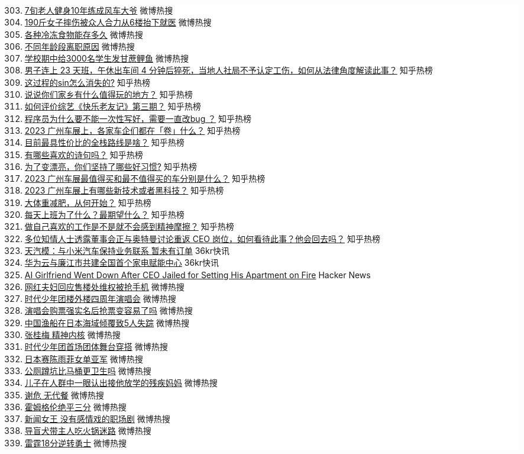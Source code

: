 303. [7旬老人健身10年练成风车大爷](https://s.weibo.com/weibo?q=%237%E6%97%AC%E8%80%81%E4%BA%BA%E5%81%A5%E8%BA%AB10%E5%B9%B4%E7%BB%83%E6%88%90%E9%A3%8E%E8%BD%A6%E5%A4%A7%E7%88%B7%23&Refer=top) 微博热搜
304. [190斤女子摔伤被众人合力从6楼抬下就医](https://s.weibo.com/weibo?q=%23190%E6%96%A4%E5%A5%B3%E5%AD%90%E6%91%94%E4%BC%A4%E8%A2%AB%E4%BC%97%E4%BA%BA%E5%90%88%E5%8A%9B%E4%BB%8E6%E6%A5%BC%E6%8A%AC%E4%B8%8B%E5%B0%B1%E5%8C%BB%23&Refer=top) 微博热搜
305. [各种冷冻食物能存多久](https://s.weibo.com/weibo?q=%23%E5%90%84%E7%A7%8D%E5%86%B7%E5%86%BB%E9%A3%9F%E7%89%A9%E8%83%BD%E5%AD%98%E5%A4%9A%E4%B9%85%23&Refer=top) 微博热搜
306. [不同年龄段离职原因](https://s.weibo.com/weibo?q=%23%E4%B8%8D%E5%90%8C%E5%B9%B4%E9%BE%84%E6%AE%B5%E7%A6%BB%E8%81%8C%E5%8E%9F%E5%9B%A0%23&Refer=top) 微博热搜
307. [学校期中给3000名学生发甘蔗鲤鱼](https://s.weibo.com/weibo?q=%23%E5%AD%A6%E6%A0%A1%E6%9C%9F%E4%B8%AD%E7%BB%993000%E5%90%8D%E5%AD%A6%E7%94%9F%E5%8F%91%E7%94%98%E8%94%97%E9%B2%A4%E9%B1%BC%23&Refer=top) 微博热搜
308. [男子连上 23 天班，午休出车间 4 分钟后猝死，当地人社局不予认定工伤，如何从法律角度解读此事？](https://www.zhihu.com/question/630546886) 知乎热榜
309. [这过程的sin怎么消失的?](https://www.zhihu.com/question/629343955) 知乎热榜
310. [说说你们家乡有什么值得玩的地方？](https://www.zhihu.com/question/626504562) 知乎热榜
311. [如何评价综艺《快乐老友记》第三期？](https://www.zhihu.com/question/630661787) 知乎热榜
312. [程序员为什么要不能一次性写好，需要一直改bug ？](https://www.zhihu.com/question/629534956) 知乎热榜
313. [2023 广州车展上，各家车企们都在「卷」什么？](https://www.zhihu.com/question/629587510) 知乎热榜
314. [目前最具性价比的全栈路线是啥？](https://www.zhihu.com/question/594662421) 知乎热榜
315. [有哪些喜欢的诗句吗？](https://www.zhihu.com/question/630792431) 知乎热榜
316. [为了变漂亮，你们坚持了哪些好习惯?](https://www.zhihu.com/question/626596925) 知乎热榜
317. [2023 广州车展最值得买和最不值得买的车分别是什么？](https://www.zhihu.com/question/629587608) 知乎热榜
318. [2023 广州车展上有哪些新技术或者黑科技？](https://www.zhihu.com/question/629587389) 知乎热榜
319. [大体重减肥，从何开始？](https://www.zhihu.com/question/630059701) 知乎热榜
320. [每天上班为了什么？最期望什么？](https://www.zhihu.com/question/630443741) 知乎热榜
321. [做自己喜欢的工作是不是就不会感到精神摩擦？](https://www.zhihu.com/question/630274500) 知乎热榜
322. [多位知情人士透露董事会正与奥特曼讨论重返 CEO 岗位，如何看待此事？他会回去吗？](https://www.zhihu.com/question/630811199) 知乎热榜
323. [天汽模：与小米汽车保持业务联系 暂未有订单](https://www.36kr.com/newsflashes/2524644498679296) 36kr快讯
324. [华为云与廉江市共建全国首个家电赋能中心](https://www.36kr.com/newsflashes/2524645122975489) 36kr快讯
325. [AI Girlfriend Went Down After CEO Jailed for Setting His Apartment on Fire](https://themessenger.com/news/people-cant-access-their-ai-girlfriend-because-the-service-went-down-after-ceo-jailed-for-setting-his-apartment-on-fire) Hacker News
326. [网红夫妇回应售楼处维权被抢手机](https://s.weibo.com/weibo?q=%23%E7%BD%91%E7%BA%A2%E5%A4%AB%E5%A6%87%E5%9B%9E%E5%BA%94%E5%94%AE%E6%A5%BC%E5%A4%84%E7%BB%B4%E6%9D%83%E8%A2%AB%E6%8A%A2%E6%89%8B%E6%9C%BA%23&Refer=top) 微博热搜
327. [时代少年团楼外楼四周年演唱会](https://s.weibo.com/weibo?q=%23%E6%97%B6%E4%BB%A3%E5%B0%91%E5%B9%B4%E5%9B%A2%E6%A5%BC%E5%A4%96%E6%A5%BC%E5%9B%9B%E5%91%A8%E5%B9%B4%E6%BC%94%E5%94%B1%E4%BC%9A%23&Refer=top) 微博热搜
328. [演唱会购票强实名后抢票变容易了吗](https://s.weibo.com/weibo?q=%23%E6%BC%94%E5%94%B1%E4%BC%9A%E8%B4%AD%E7%A5%A8%E5%BC%BA%E5%AE%9E%E5%90%8D%E5%90%8E%E6%8A%A2%E7%A5%A8%E5%8F%98%E5%AE%B9%E6%98%93%E4%BA%86%E5%90%97%23&Refer=top) 微博热搜
329. [中国渔船在日本海域倾覆致5人失踪](https://s.weibo.com/weibo?q=%23%E4%B8%AD%E5%9B%BD%E6%B8%94%E8%88%B9%E5%9C%A8%E6%97%A5%E6%9C%AC%E6%B5%B7%E5%9F%9F%E5%80%BE%E8%A6%86%E8%87%B45%E4%BA%BA%E5%A4%B1%E8%B8%AA%23&Refer=top) 微博热搜
330. [张桂梅 精神内核](https://s.weibo.com/weibo?q=%23%E5%BC%A0%E6%A1%82%E6%A2%85+%E7%B2%BE%E7%A5%9E%E5%86%85%E6%A0%B8%23&Refer=top) 微博热搜
331. [时代少年团首场团体舞台穿搭](https://s.weibo.com/weibo?q=%23%E6%97%B6%E4%BB%A3%E5%B0%91%E5%B9%B4%E5%9B%A2%E9%A6%96%E5%9C%BA%E5%9B%A2%E4%BD%93%E8%88%9E%E5%8F%B0%E7%A9%BF%E6%90%AD%23&Refer=top) 微博热搜
332. [日本赛陈雨菲女单亚军](https://s.weibo.com/weibo?q=%23%E6%97%A5%E6%9C%AC%E8%B5%9B%E9%99%88%E9%9B%A8%E8%8F%B2%E5%A5%B3%E5%8D%95%E4%BA%9A%E5%86%9B%23&Refer=top) 微博热搜
333. [公厕蹲坑比马桶更卫生吗](https://s.weibo.com/weibo?q=%23%E5%85%AC%E5%8E%95%E8%B9%B2%E5%9D%91%E6%AF%94%E9%A9%AC%E6%A1%B6%E6%9B%B4%E5%8D%AB%E7%94%9F%E5%90%97%23&Refer=top) 微博热搜
334. [儿子在人群中一眼认出接他放学的残疾妈妈](https://s.weibo.com/weibo?q=%23%E5%84%BF%E5%AD%90%E5%9C%A8%E4%BA%BA%E7%BE%A4%E4%B8%AD%E4%B8%80%E7%9C%BC%E8%AE%A4%E5%87%BA%E6%8E%A5%E4%BB%96%E6%94%BE%E5%AD%A6%E7%9A%84%E6%AE%8B%E7%96%BE%E5%A6%88%E5%A6%88%23&Refer=top) 微博热搜
335. [谢危 无代餐](https://s.weibo.com/weibo?q=%23%E8%B0%A2%E5%8D%B1+%E6%97%A0%E4%BB%A3%E9%A4%90%23&Refer=top) 微博热搜
336. [霍姆格伦绝平三分](https://s.weibo.com/weibo?q=%23%E9%9C%8D%E5%A7%86%E6%A0%BC%E4%BC%A6%E7%BB%9D%E5%B9%B3%E4%B8%89%E5%88%86%23&Refer=top) 微博热搜
337. [新闻女王 没有感情戏的职场剧](https://s.weibo.com/weibo?q=%23%E6%96%B0%E9%97%BB%E5%A5%B3%E7%8E%8B+%E6%B2%A1%E6%9C%89%E6%84%9F%E6%83%85%E6%88%8F%E7%9A%84%E8%81%8C%E5%9C%BA%E5%89%A7%23&Refer=top) 微博热搜
338. [导盲犬带主人吃火锅迷路](https://s.weibo.com/weibo?q=%23%E5%AF%BC%E7%9B%B2%E7%8A%AC%E5%B8%A6%E4%B8%BB%E4%BA%BA%E5%90%83%E7%81%AB%E9%94%85%E8%BF%B7%E8%B7%AF%23&Refer=top) 微博热搜
339. [雷霆18分逆转勇士](https://s.weibo.com/weibo?q=%23%E9%9B%B7%E9%9C%8618%E5%88%86%E9%80%86%E8%BD%AC%E5%8B%87%E5%A3%AB%23&Refer=top) 微博热搜